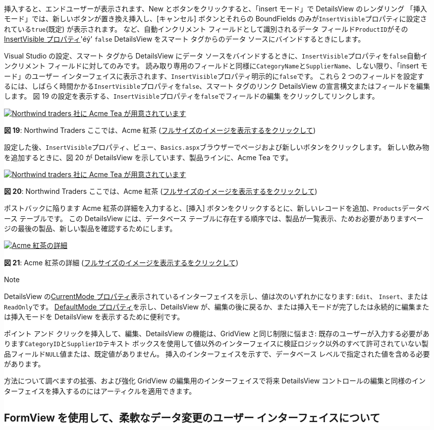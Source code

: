 挿入すると、エンドユーザーが表示されます、New とボタンをクリックすると、「insert モード」で DetailsView のレンダリング 「挿入モード」では、新しいボタンが置き換え挿入し、[キャンセル] ボタンとそれらの BoundFields のみが`InsertVisible`プロパティに設定されている`true`(既定) が表示されます。 など、自動インクリメント フィールドとして識別されるデータ フィールド`ProductID`がその[InsertVisible プロパティ](https://msdn.microsoft.com/en-us/library/system.web.ui.webcontrols.datacontrolfield.insertvisible(VS.80).aspx)'éý' `false` DetailsView をスマート タグからのデータ ソースにバインドするときにします。

Visual Studio の設定、スマート タグから DetailsView にデータ ソースをバインドするときに、`InsertVisible`プロパティを`false`自動インクリメント フィールドに対してのみです。 読み取り専用のフィールドと同様に`CategoryName`と`SupplierName`、しない限り、「insert モード」のユーザー インターフェイスに表示されます、`InsertVisible`プロパティ明示的に`false`です。 これら 2 つのフィールドを設定するには、しばらく時間かかる`InsertVisible`プロパティを`false`、スマート タグのリンク DetailsView の宣言構文またはフィールドを編集します。 図 19 の設定を表示する、`InsertVisible`プロパティを`false`でフィールドの編集 をクリックしてリンクします。


[![Northwind traders 社に Acme Tea が用意されています](an-overview-of-inserting-updating-and-deleting-data-cs/_static/image46.png)](an-overview-of-inserting-updating-and-deleting-data-cs/_static/image45.png)

**図 19**: Northwind Traders ここでは、Acme 紅茶 ([フルサイズのイメージを表示するをクリックして](an-overview-of-inserting-updating-and-deleting-data-cs/_static/image47.png))


設定した後、`InsertVisible`プロパティ、ビュー、`Basics.aspx`ブラウザーでページおよび新しいボタンをクリックします。 新しい飲み物を追加するときに、図 20 が DetailsView を示しています、製品ラインに、Acme Tea です。


[![Northwind traders 社に Acme Tea が用意されています](an-overview-of-inserting-updating-and-deleting-data-cs/_static/image49.png)](an-overview-of-inserting-updating-and-deleting-data-cs/_static/image48.png)

**図 20**: Northwind Traders ここでは、Acme 紅茶 ([フルサイズのイメージを表示するをクリックして](an-overview-of-inserting-updating-and-deleting-data-cs/_static/image50.png))


ポストバックに陥ります Acme 紅茶の詳細を入力すると、[挿入] ボタンをクリックするとに、新しいレコードを追加、`Products`データベース テーブルです。 この DetailsView には、データベース テーブルに存在する順序では、製品が一覧表示、ためお必要がありますページの最後の製品、新しい製品を確認するためにします。


[![Acme 紅茶の詳細](an-overview-of-inserting-updating-and-deleting-data-cs/_static/image52.png)](an-overview-of-inserting-updating-and-deleting-data-cs/_static/image51.png)

**図 21**: Acme 紅茶の詳細 ([フルサイズのイメージを表示するをクリックして](an-overview-of-inserting-updating-and-deleting-data-cs/_static/image53.png))


> [!NOTE]
> DetailsView の[CurrentMode プロパティ](https://msdn.microsoft.com/en-us/library/system.web.ui.webcontrols.detailsview.currentmode(VS.80).aspx)表示されているインターフェイスを示し、値は次のいずれかになります: `Edit`、 `Insert`、または`ReadOnly`です。 [DefaultMode プロパティ](https://msdn.microsoft.com/en-us/library/system.web.ui.webcontrols.detailsview.defaultmode(VS.80).aspx)を示し、DetailsView が、編集の後に戻るか、または挿入モードが完了したは永続的に編集または挿入モードを DetailsView を表示するために便利です。


ポイント アンド クリックを挿入して、編集、DetailsView の機能は、GridView と同じ制限に悩まさ: 既存のユーザーが入力する必要があります`CategoryID`と`SupplierID`テキスト ボックスを使用して値以外のインターフェイスに検証ロジック以外のすべて許可されていない製品フィールド`NULL`値または、既定値がありません。 挿入のインターフェイスを示すで、データベース レベルで指定された値を含める必要があります。

方法について調べますの拡張、および強化 GridView の編集用のインターフェイスで将来 DetailsView コントロールの編集と同様のインターフェイスを挿入するのにはアーティクルを適用できます。

## <a name="using-the-formview-for-a-more-flexible-data-modification-user-interface"></a>FormView を使用して、柔軟なデータ変更のユーザー インターフェイスについて
